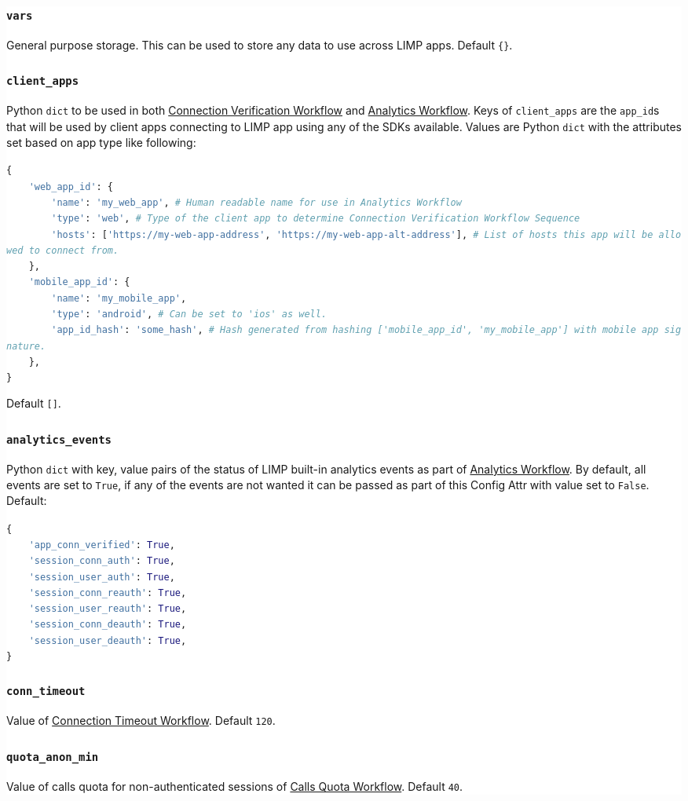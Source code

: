### `vars`
General purpose storage. This can be used to store any data to use across LIMP apps. Default `{}`.

### `client_apps`
Python `dict` to be used in both [Connection Verification Workflow](/workflows/conn-verification-workflow.md) and [Analytics Workflow](/workflows/analytics-workflow.md). Keys of `client_apps` are the `app_id`s that will be used by client apps connecting to LIMP app using any of the SDKs available. Values are Python `dict` with the attributes set based on app type like following:
```python
{
	'web_app_id': {
		'name': 'my_web_app', # Human readable name for use in Analytics Workflow
		'type': 'web', # Type of the client app to determine Connection Verification Workflow Sequence
		'hosts': ['https://my-web-app-address', 'https://my-web-app-alt-address'], # List of hosts this app will be allowed to connect from.
	},
	'mobile_app_id': {
		'name': 'my_mobile_app',
		'type': 'android', # Can be set to 'ios' as well.
		'app_id_hash': 'some_hash', # Hash generated from hashing ['mobile_app_id', 'my_mobile_app'] with mobile app signature.
	},
}
```
Default `[]`.

### `analytics_events`
Python `dict` with key, value pairs of the status of LIMP built-in analytics events as part of [Analytics Workflow](/workflows/analytics-workflow.md). By default, all events are set to `True`, if any of the events are not wanted it can be passed as part of this Config Attr with value set to `False`. Default:
```python
{
	'app_conn_verified': True,
	'session_conn_auth': True,
	'session_user_auth': True,
	'session_conn_reauth': True,
	'session_user_reauth': True,
	'session_conn_deauth': True,
	'session_user_deauth': True,
}
```

### `conn_timeout`
Value of [Connection Timeout Workflow](/workflows/conn-timeout-workflow.md). Default `120`.

### `quota_anon_min`
Value of calls quota for non-authenticated sessions of [Calls Quota Workflow](/workflows/calls-quota-workflow.md). Default `40`.

